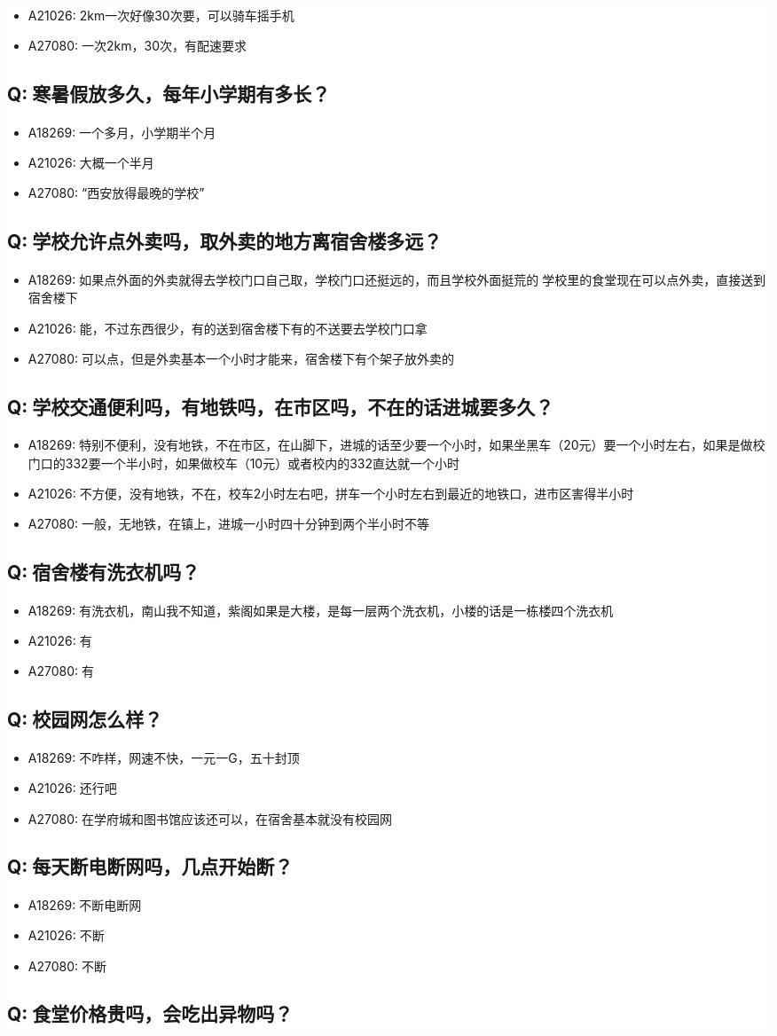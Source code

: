 - A21026: 2km一次好像30次要，可以骑车摇手机

- A27080: 一次2km，30次，有配速要求

## Q: 寒暑假放多久，每年小学期有多长？

- A18269: 一个多月，小学期半个月

- A21026: 大概一个半月

- A27080: “西安放得最晚的学校”

## Q: 学校允许点外卖吗，取外卖的地方离宿舍楼多远？

- A18269: 如果点外面的外卖就得去学校门口自己取，学校门口还挺远的，而且学校外面挺荒的
学校里的食堂现在可以点外卖，直接送到宿舍楼下

- A21026: 能，不过东西很少，有的送到宿舍楼下有的不送要去学校门口拿

- A27080: 可以点，但是外卖基本一个小时才能来，宿舍楼下有个架子放外卖的

## Q: 学校交通便利吗，有地铁吗，在市区吗，不在的话进城要多久？

- A18269: 特别不便利，没有地铁，不在市区，在山脚下，进城的话至少要一个小时，如果坐黑车（20元）要一个小时左右，如果是做校门口的332要一个半小时，如果做校车（10元）或者校内的332直达就一个小时

- A21026: 不方便，没有地铁，不在，校车2小时左右吧，拼车一个小时左右到最近的地铁口，进市区害得半小时

- A27080: 一般，无地铁，在镇上，进城一小时四十分钟到两个半小时不等

## Q: 宿舍楼有洗衣机吗？

- A18269: 有洗衣机，南山我不知道，紫阁如果是大楼，是每一层两个洗衣机，小楼的话是一栋楼四个洗衣机

- A21026: 有

- A27080: 有

## Q: 校园网怎么样？

- A18269: 不咋样，网速不快，一元一G，五十封顶

- A21026: 还行吧

- A27080: 在学府城和图书馆应该还可以，在宿舍基本就没有校园网

## Q: 每天断电断网吗，几点开始断？

- A18269: 不断电断网

- A21026: 不断

- A27080: 不断

## Q: 食堂价格贵吗，会吃出异物吗？
